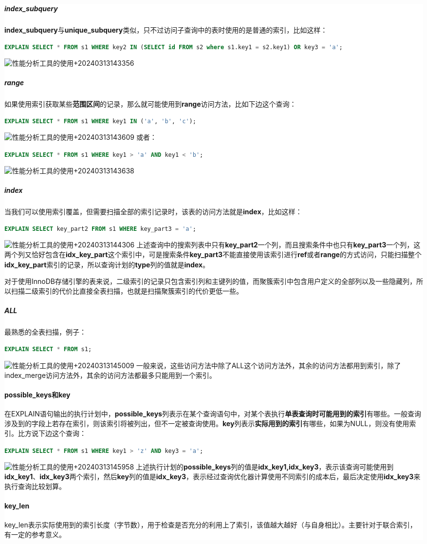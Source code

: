 ##### index_subquery
**index_subquery**与**unique_subquery**类似，只不过访问子查询中的表时使用的是普通的索引，比如这样：
```SQL
EXPLAIN SELECT * FROM s1 WHERE key2 IN (SELECT id FROM s2 where s1.key1 = s2.key1) OR key3 = 'a';
```
![性能分析工具的使用+20240313143356](https://raw.githubusercontent.com/loli0con/picgo/master/images/性能分析工具的使用+20240313143356.png+2024-03-13-14-33-57)

##### range
如果使用索引获取某些**范围区间**的记录，那么就可能使用到**range**访问方法，比如下边这个查询：
```SQL
EXPLAIN SELECT * FROM s1 WHERE key1 IN ('a', 'b', 'c');
```
![性能分析工具的使用+20240313143609](https://raw.githubusercontent.com/loli0con/picgo/master/images/性能分析工具的使用+20240313143609.png+2024-03-13-14-36-10)
或者：
```SQL
EXPLAIN SELECT * FROM s1 WHERE key1 > 'a' AND key1 < 'b';
```
![性能分析工具的使用+20240313143638](https://raw.githubusercontent.com/loli0con/picgo/master/images/性能分析工具的使用+20240313143638.png+2024-03-13-14-36-38)

##### index
当我们可以使用索引覆盖，但需要扫描全部的索引记录时，该表的访问方法就是**index**，比如这样：
```SQL
EXPLAIN SELECT key_part2 FROM s1 WHERE key_part3 = 'a';
```
![性能分析工具的使用+20240313144306](https://raw.githubusercontent.com/loli0con/picgo/master/images/性能分析工具的使用+20240313144306.png+2024-03-13-14-43-07)
上述查询中的搜索列表中只有**key_part2**一个列，而且搜索条件中也只有**key_part3**一个列，这两个列又恰好包含在**idx_key_part**这个索引中，可是搜索条件**key_part3**不能直接使用该索引进行**ref**或者**range**的方式访问，只能扫描整个**idx_key_part**索引的记录，所以查询计划的**type**列的值就是**index**。

对于使用InnoDB存储引擎的表来说，二级索引的记录只包含索引列和主键列的值，而聚簇索引中包含用户定义的全部列以及一些隐藏列，所以扫描二级索引的代价比直接全表扫描，也就是扫描聚簇索引的代价更低一些。

##### ALL
最熟悉的全表扫描，例子：
```SQL
EXPLAIN SELECT * FROM s1;
```
![性能分析工具的使用+20240313145009](https://raw.githubusercontent.com/loli0con/picgo/master/images/性能分析工具的使用+20240313145009.png+2024-03-13-14-50-09)
一般来说，这些访问方法中除了ALL这个访问方法外，其余的访问方法都用到索引，除了index_merge访问方法外，其余的访问方法都最多只能用到一个索引。

#### possible_keys和key
在EXPLAIN语句输出的执行计划中，**possible_keys**列表示在某个查询语句中，对某个表执行**单表查询时可能用到的索引**有哪些。一般查询涉及到的字段上若存在索引，则该索引将被列出，但不一定被查询使用。**key**列表示**实际用到的索引**有哪些，如果为NULL，则没有使用索引。比方说下边这个查询：
```SQL
EXPLAIN SELECT * FROM s1 WHERE key1 > 'z' AND key3 = 'a';
```
![性能分析工具的使用+20240313145958](https://raw.githubusercontent.com/loli0con/picgo/master/images/性能分析工具的使用+20240313145958.png+2024-03-13-14-59-59)
上述执行计划的**possible_keys**列的值是**idx_key1,idx_key3**，表示该查询可能使用到**idx_key1**、**idx_key3**两个索引，然后**key**列的值是**idx_key3**，表示经过查询优化器计算使用不同索引的成本后，最后决定使用**idx_key3**来执行查询比较划算。

#### key_len
key_len表示实际使用到的索引长度（字节数），用于检查是否充分的利用上了索引，该值越大越好（与自身相比）。主要针对于联合索引，有一定的参考意义。
